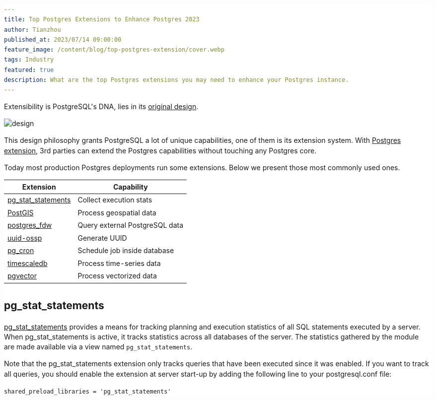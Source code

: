 ```yaml
---
title: Top Postgres Extensions to Enhance Postgres 2023
author: Tianzhou
published_at: 2023/07/14 09:00:00
feature_image: /content/blog/top-postgres-extension/cover.webp
tags: Industry
featured: true
description: What are the top Postgres extensions you may need to enhance your Postgres instance.
---
```


Extensibility is PostgreSQL's DNA, lies in its [original design](https://dsf.berkeley.edu/papers/ERL-M85-95.pdf).

![design](/content/blog/top-postgres-extension/design.webp)

This design philosophy grants PostgreSQL a lot of unique capabilities, one of them is its extension system. With [Postgres extension](https://www.postgresql.org/docs/current/extend-extensions.html), 3rd parties can extend the Postgres capabilities without touching any Postgres core.

Today most production Postgres deployments run some extensions. Below we present those most commonly
used ones.

| Extension                               | Capability                     |
| --------------------------------------- | ------------------------------ |
| [pg_stat_statements](#pgstatstatements) | Collect execution stats        |
| [PostGIS](#postgis)                     | Process geospatial data        |
| [postgres_fdw](#postgresfdw)            | Query external PostgreSQL data |
| [uuid-ossp](#uuid-ossp)                 | Generate UUID                  |
| [pg_cron](#pgcron)                      | Schedule job inside database   |
| [timescaledb](#timescaledb)             | Process time-series data       |
| [pgvector](#pgvector)                   | Process vectorized data        |

## pg_stat_statements

[pg_stat_statements](https://www.postgresql.org/docs/current/pgstatstatements.html) provides a means for tracking planning and execution statistics of all SQL statements executed by a server. When pg_stat_statements is active, it tracks statistics across all databases of the server.
The statistics gathered by the module are made available via a view named `pg_stat_statements`.

Note that the pg_stat_statements extension only tracks queries that have been executed since it was enabled. If you want to track all queries, you should enable the extension at server start-up by adding the following line to your postgresql.conf file:

```text
shared_preload_libraries = 'pg_stat_statements'
```
